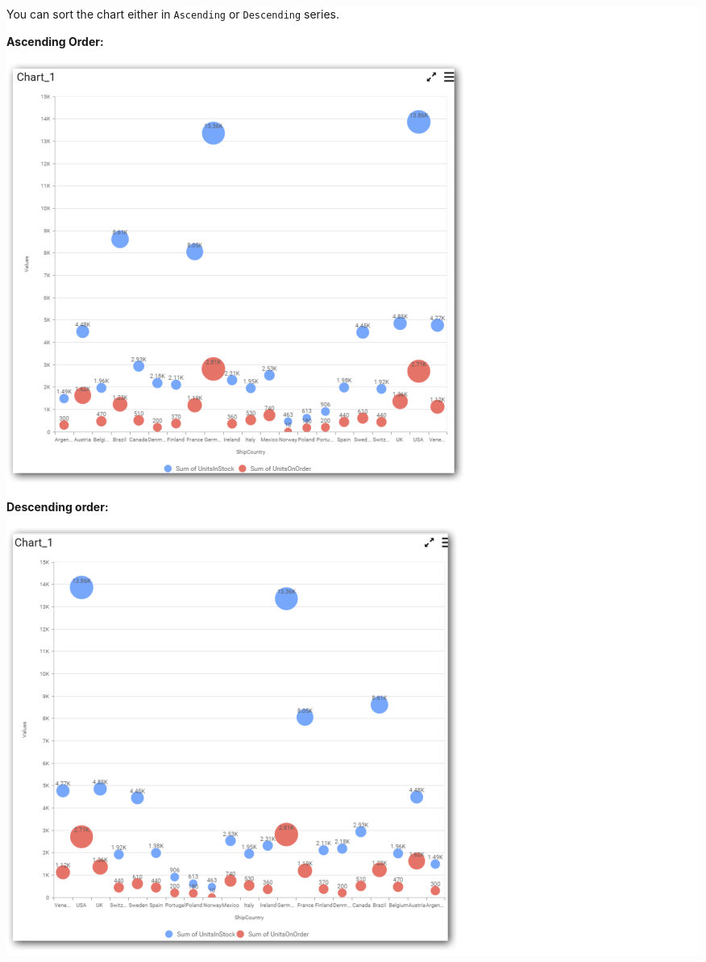You can sort the chart either in `Ascending` or `Descending` series.

**Ascending Order:**

![](images/bubblechart_img23.png)

**Descending order:**

![](images/bubblechart_img24.png)
